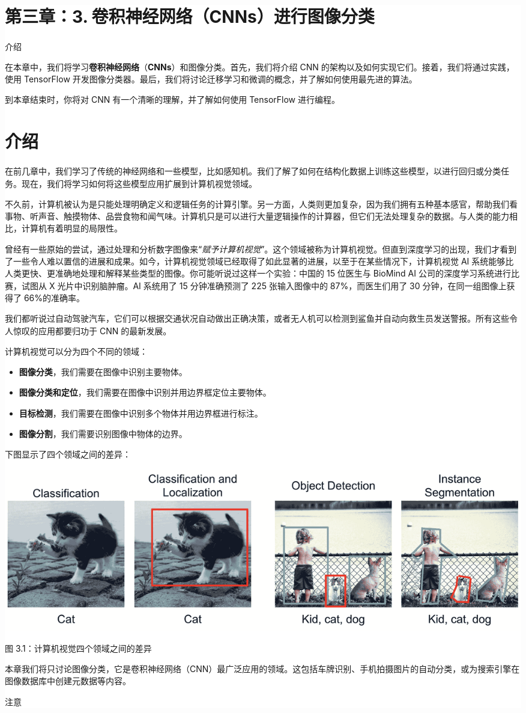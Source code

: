 # 第三章：3\. 卷积神经网络（CNNs）进行图像分类

介绍

在本章中，我们将学习**卷积神经网络**（**CNNs**）和图像分类。首先，我们将介绍 CNN 的架构以及如何实现它们。接着，我们将通过实践，使用 TensorFlow 开发图像分类器。最后，我们将讨论迁移学习和微调的概念，并了解如何使用最先进的算法。

到本章结束时，你将对 CNN 有一个清晰的理解，并了解如何使用 TensorFlow 进行编程。

# 介绍

在前几章中，我们学习了传统的神经网络和一些模型，比如感知机。我们了解了如何在结构化数据上训练这些模型，以进行回归或分类任务。现在，我们将学习如何将这些模型应用扩展到计算机视觉领域。

不久前，计算机被认为是只能处理明确定义和逻辑任务的计算引擎。另一方面，人类则更加复杂，因为我们拥有五种基本感官，帮助我们看事物、听声音、触摸物体、品尝食物和闻气味。计算机只是可以进行大量逻辑操作的计算器，但它们无法处理复杂的数据。与人类的能力相比，计算机有着明显的局限性。

曾经有一些原始的尝试，通过处理和分析数字图像来“*赋予计算机视觉*”。这个领域被称为计算机视觉。但直到深度学习的出现，我们才看到了一些令人难以置信的进展和成果。如今，计算机视觉领域已经取得了如此显著的进展，以至于在某些情况下，计算机视觉 AI 系统能够比人类更快、更准确地处理和解释某些类型的图像。你可能听说过这样一个实验：中国的 15 位医生与 BioMind AI 公司的深度学习系统进行比赛，试图从 X 光片中识别脑肿瘤。AI 系统用了 15 分钟准确预测了 225 张输入图像中的 87%，而医生们用了 30 分钟，在同一组图像上获得了 66%的准确率。

我们都听说过自动驾驶汽车，它们可以根据交通状况自动做出正确决策，或者无人机可以检测到鲨鱼并自动向救生员发送警报。所有这些令人惊叹的应用都要归功于 CNN 的最新发展。

计算机视觉可以分为四个不同的领域：

+   **图像分类**，我们需要在图像中识别主要物体。

+   **图像分类和定位**，我们需要在图像中识别并用边界框定位主要物体。

+   **目标检测**，我们需要在图像中识别多个物体并用边界框进行标注。

+   **图像分割**，我们需要识别图像中物体的边界。

下图显示了四个领域之间的差异：

![图 3.1：计算机视觉四个领域之间的差异](img/B15385_03_01.jpg)

图 3.1：计算机视觉四个领域之间的差异

本章我们将只讨论图像分类，它是卷积神经网络（CNN）最广泛应用的领域。这包括车牌识别、手机拍摄图片的自动分类，或为搜索引擎在图像数据库中创建元数据等内容。

注意
